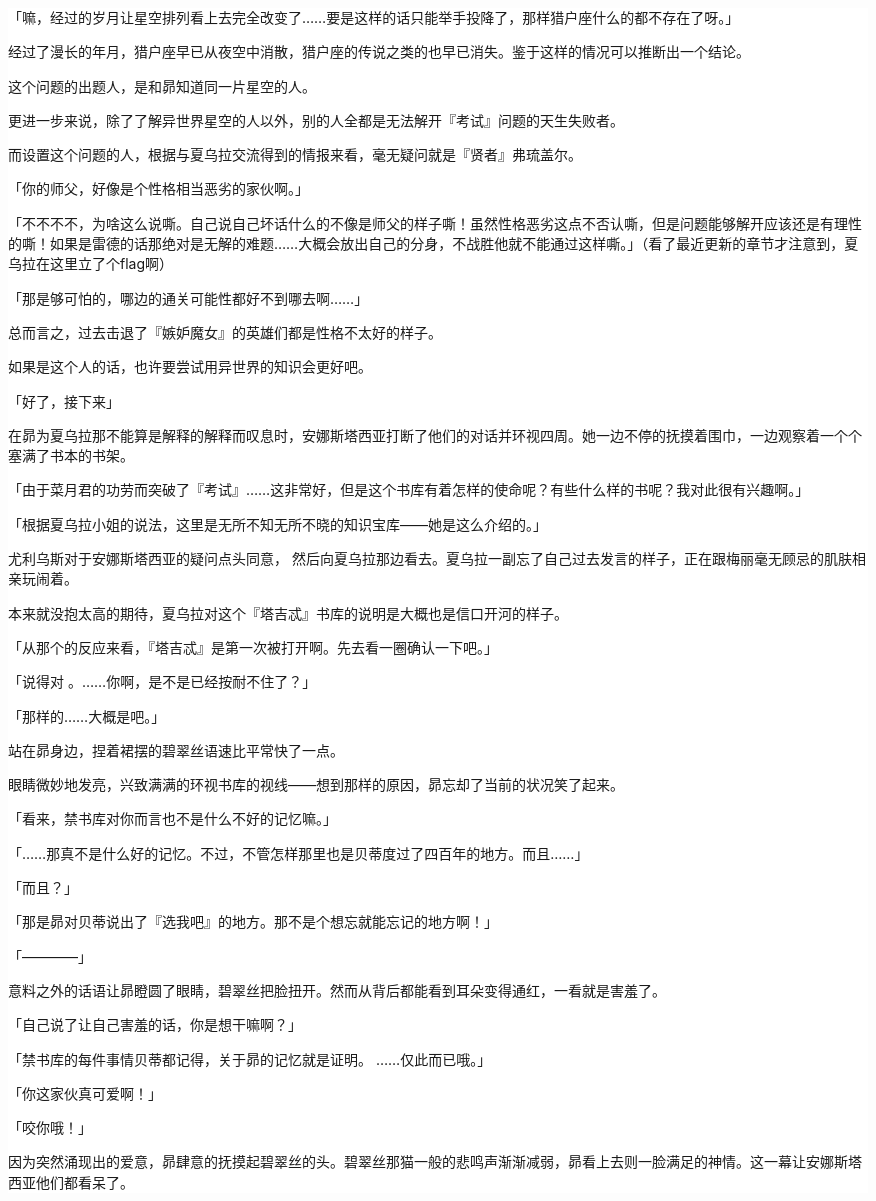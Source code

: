 「嘛，经过的岁月让星空排列看上去完全改变了……要是这样的话只能举手投降了，那样猎户座什么的都不存在了呀。」

经过了漫长的年月，猎户座早已从夜空中消散，猎户座的传说之类的也早已消失。鉴于这样的情况可以推断出一个结论。

这个问题的出题人，是和昴知道同一片星空的人。

更进一步来说，除了了解异世界星空的人以外，别的人全都是无法解开『考试』问题的天生失败者。

而设置这个问题的人，根据与夏乌拉交流得到的情报来看，毫无疑问就是『贤者』弗琉盖尔。

「你的师父，好像是个性格相当恶劣的家伙啊。」

「不不不不，为啥这么说嘶。自己说自己坏话什么的不像是师父的样子嘶！虽然性格恶劣这点不否认嘶，但是问题能够解开应该还是有理性的嘶！如果是雷德的话那绝对是无解的难题……大概会放出自己的分身，不战胜他就不能通过这样嘶。」（看了最近更新的章节才注意到，夏乌拉在这里立了个flag啊）

「那是够可怕的，哪边的通关可能性都好不到哪去啊……」

总而言之，过去击退了『嫉妒魔女』的英雄们都是性格不太好的样子。

如果是这个人的话，也许要尝试用异世界的知识会更好吧。

「好了，接下来」

在昴为夏乌拉那不能算是解释的解释而叹息时，安娜斯塔西亚打断了他们的对话并环视四周。她一边不停的抚摸着围巾，一边观察着一个个塞满了书本的书架。

「由于菜月君的功劳而突破了『考试』……这非常好，但是这个书库有着怎样的使命呢？有些什么样的书呢？我对此很有兴趣啊。」

「根据夏乌拉小姐的说法，这里是无所不知无所不晓的知识宝库――她是这么介绍的。」

尤利乌斯对于安娜斯塔西亚的疑问点头同意， 然后向夏乌拉那边看去。夏乌拉一副忘了自己过去发言的样子，正在跟梅丽毫无顾忌的肌肤相亲玩闹着。

本来就没抱太高的期待，夏乌拉对这个『塔吉忒』书库的说明是大概也是信口开河的样子。

「从那个的反应来看，『塔吉忒』是第一次被打开啊。先去看一圈确认一下吧。」

「说得对 。……你啊，是不是已经按耐不住了？」

「那样的……大概是吧。」

站在昴身边，捏着裙摆的碧翠丝语速比平常快了一点。

眼睛微妙地发亮，兴致满满的环视书库的视线――想到那样的原因，昴忘却了当前的状况笑了起来。

「看来，禁书库对你而言也不是什么不好的记忆嘛。」

「……那真不是什么好的记忆。不过，不管怎样那里也是贝蒂度过了四百年的地方。而且……」

「而且？」

「那是昴对贝蒂说出了『选我吧』的地方。那不是个想忘就能忘记的地方啊！」

「――――」

意料之外的话语让昴瞪圆了眼睛，碧翠丝把脸扭开。然而从背后都能看到耳朵变得通红，一看就是害羞了。

「自己说了让自己害羞的话，你是想干嘛啊？」

「禁书库的每件事情贝蒂都记得，关于昴的记忆就是证明。 ……仅此而已哦。」

「你这家伙真可爱啊！」

「咬你哦！」

因为突然涌现出的爱意，昴肆意的抚摸起碧翠丝的头。碧翠丝那猫一般的悲鸣声渐渐减弱，昴看上去则一脸满足的神情。这一幕让安娜斯塔西亚他们都看呆了。

